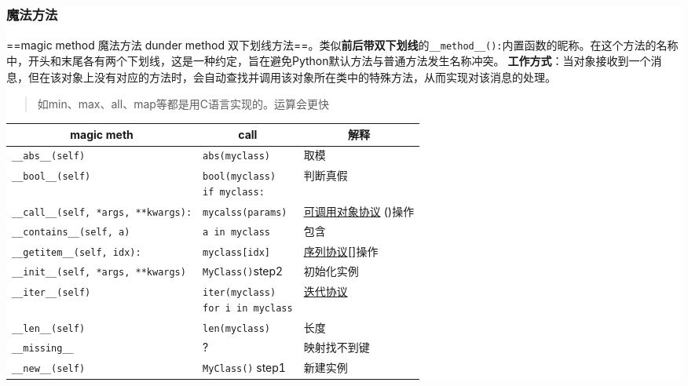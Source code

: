 ### 魔法方法

==magic method 魔法方法 dunder method 双下划线方法==。类似**前后带双下划线**的`__method__():`内置函数的昵称。在这个方法的名称中，开头和末尾各有两个下划线，这是一种约定，旨在避免Python默认方法与普通方法发生名称冲突。
**工作方式**：当对象接收到一个消息，但在该对象上没有对应的方法时，会自动查找并调用该对象所在类中的特殊方法，从而实现对该消息的处理。

> 如min、max、all、map等都是用C语言实现的。运算会更快

|magic meth|call|解释|
|--|--|--|
|`__abs__(self)`|`abs(myclass)`|取模|
|`__bool__(self)`|`bool(myclass)`<br>`if myclass:`|判断真假|
|`__call__(self, *args, **kwargs):`|`mycalss(params)`|<u>可调用对象协议</u> ()操作|
|`__contains__(self, a)`|`a in myclass`|包含|
|`__getitem__(self, idx):`|`myclass[idx]` |<u>序列协议</u>[]操作|
|`__init__(self, *args, **kwargs)`| `MyClass()`step2| 初始化实例|
|`__iter__(self)`|`iter(myclass)`<br>`for i in myclass`|<u>迭代协议</u>|
|`__len__(self)` |`len(myclass)` |长度|
|`__missing__`|?|映射找不到键|
|`__new__(self)` |`MyClass()` step1| 新建实例|
